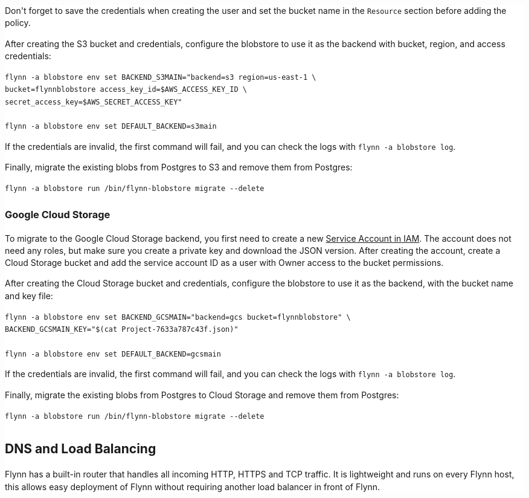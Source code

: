 Don't forget to save the credentials when creating the user and set the bucket
name in the `Resource` section before adding the policy.

After creating the S3 bucket and credentials, configure the blobstore to use it as
the backend with bucket, region, and access credentials:

```text
flynn -a blobstore env set BACKEND_S3MAIN="backend=s3 region=us-east-1 \
bucket=flynnblobstore access_key_id=$AWS_ACCESS_KEY_ID \
secret_access_key=$AWS_SECRET_ACCESS_KEY"

flynn -a blobstore env set DEFAULT_BACKEND=s3main
```

If the credentials are invalid, the first command will fail, and you can check the
logs with `flynn -a blobstore log`.

Finally, migrate the existing blobs from Postgres to S3 and remove them from
Postgres:

```text
flynn -a blobstore run /bin/flynn-blobstore migrate --delete
```

### Google Cloud Storage

To migrate to the Google Cloud Storage backend, you first need to create a new
[Service Account in
IAM](https://console.cloud.google.com/iam-admin/serviceaccounts). The account
does not need any roles, but make sure you create a private key and download the
JSON version. After creating the account, create a Cloud Storage bucket and add
the service account ID as a user with Owner access to the bucket permissions.

After creating the Cloud Storage bucket and credentials, configure the blobstore
to use it as the backend, with the bucket name and key file:

```text
flynn -a blobstore env set BACKEND_GCSMAIN="backend=gcs bucket=flynnblobstore" \
BACKEND_GCSMAIN_KEY="$(cat Project-7633a787c43f.json)"

flynn -a blobstore env set DEFAULT_BACKEND=gcsmain
```

If the credentials are invalid, the first command will fail, and you can check the
logs with `flynn -a blobstore log`.

Finally, migrate the existing blobs from Postgres to Cloud Storage and
remove them from Postgres:

```text
flynn -a blobstore run /bin/flynn-blobstore migrate --delete
```

## DNS and Load Balancing

Flynn has a built-in router that handles all incoming HTTP, HTTPS and TCP
traffic. It is lightweight and runs on every Flynn host, this allows easy
deployment of Flynn without requiring another load balancer in front of Flynn.
